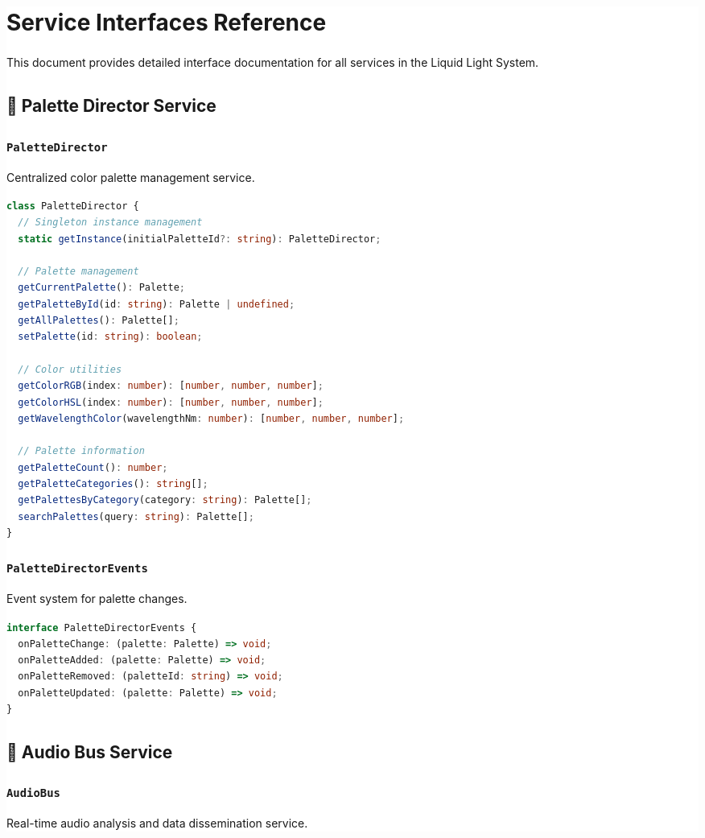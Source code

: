 # Service Interfaces Reference

This document provides detailed interface documentation for all services in the Liquid Light System.

## 🎨 Palette Director Service

### `PaletteDirector`
Centralized color palette management service.

```typescript
class PaletteDirector {
  // Singleton instance management
  static getInstance(initialPaletteId?: string): PaletteDirector;
  
  // Palette management
  getCurrentPalette(): Palette;
  getPaletteById(id: string): Palette | undefined;
  getAllPalettes(): Palette[];
  setPalette(id: string): boolean;
  
  // Color utilities
  getColorRGB(index: number): [number, number, number];
  getColorHSL(index: number): [number, number, number];
  getWavelengthColor(wavelengthNm: number): [number, number, number];
  
  // Palette information
  getPaletteCount(): number;
  getPaletteCategories(): string[];
  getPalettesByCategory(category: string): Palette[];
  searchPalettes(query: string): Palette[];
}
```

### `PaletteDirectorEvents`
Event system for palette changes.

```typescript
interface PaletteDirectorEvents {
  onPaletteChange: (palette: Palette) => void;
  onPaletteAdded: (palette: Palette) => void;
  onPaletteRemoved: (paletteId: string) => void;
  onPaletteUpdated: (palette: Palette) => void;
}
```

## 🎵 Audio Bus Service

### `AudioBus`
Real-time audio analysis and data dissemination service.
